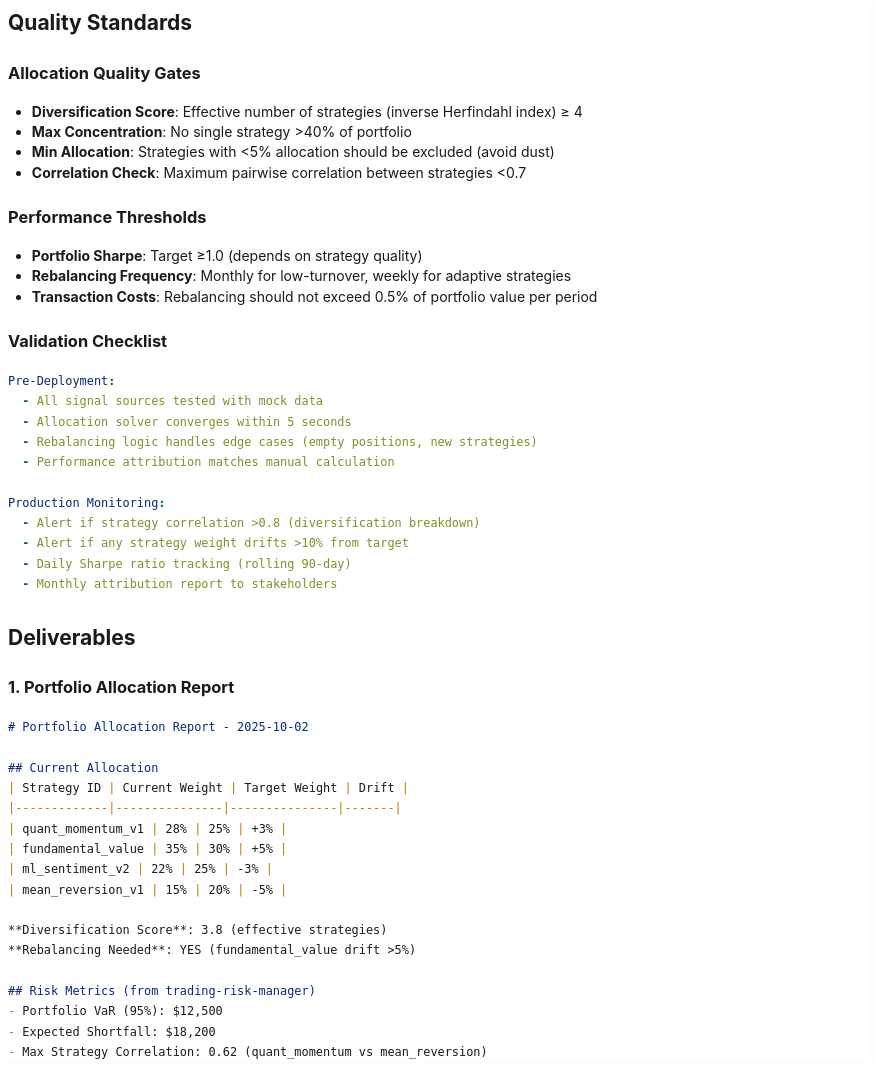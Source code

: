 ## Quality Standards

### Allocation Quality Gates
- **Diversification Score**: Effective number of strategies (inverse Herfindahl index) ≥ 4
- **Max Concentration**: No single strategy >40% of portfolio
- **Min Allocation**: Strategies with <5% allocation should be excluded (avoid dust)
- **Correlation Check**: Maximum pairwise correlation between strategies <0.7

### Performance Thresholds
- **Portfolio Sharpe**: Target ≥1.0 (depends on strategy quality)
- **Rebalancing Frequency**: Monthly for low-turnover, weekly for adaptive strategies
- **Transaction Costs**: Rebalancing should not exceed 0.5% of portfolio value per period

### Validation Checklist
```yaml
Pre-Deployment:
  - All signal sources tested with mock data
  - Allocation solver converges within 5 seconds
  - Rebalancing logic handles edge cases (empty positions, new strategies)
  - Performance attribution matches manual calculation

Production Monitoring:
  - Alert if strategy correlation >0.8 (diversification breakdown)
  - Alert if any strategy weight drifts >10% from target
  - Daily Sharpe ratio tracking (rolling 90-day)
  - Monthly attribution report to stakeholders
```

## Deliverables

### 1. Portfolio Allocation Report
```markdown
# Portfolio Allocation Report - 2025-10-02

## Current Allocation
| Strategy ID | Current Weight | Target Weight | Drift |
|-------------|---------------|---------------|-------|
| quant_momentum_v1 | 28% | 25% | +3% |
| fundamental_value | 35% | 30% | +5% |
| ml_sentiment_v2 | 22% | 25% | -3% |
| mean_reversion_v1 | 15% | 20% | -5% |

**Diversification Score**: 3.8 (effective strategies)
**Rebalancing Needed**: YES (fundamental_value drift >5%)

## Risk Metrics (from trading-risk-manager)
- Portfolio VaR (95%): $12,500
- Expected Shortfall: $18,200
- Max Strategy Correlation: 0.62 (quant_momentum vs mean_reversion)
```
